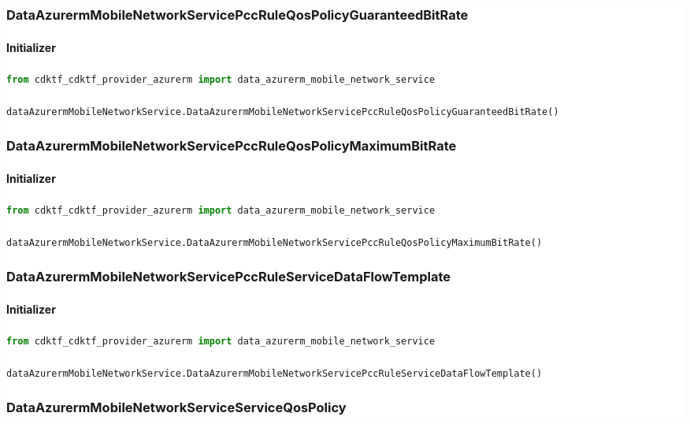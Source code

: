 
### DataAzurermMobileNetworkServicePccRuleQosPolicyGuaranteedBitRate <a name="DataAzurermMobileNetworkServicePccRuleQosPolicyGuaranteedBitRate" id="@cdktf/provider-azurerm.dataAzurermMobileNetworkService.DataAzurermMobileNetworkServicePccRuleQosPolicyGuaranteedBitRate"></a>

#### Initializer <a name="Initializer" id="@cdktf/provider-azurerm.dataAzurermMobileNetworkService.DataAzurermMobileNetworkServicePccRuleQosPolicyGuaranteedBitRate.Initializer"></a>

```python
from cdktf_cdktf_provider_azurerm import data_azurerm_mobile_network_service

dataAzurermMobileNetworkService.DataAzurermMobileNetworkServicePccRuleQosPolicyGuaranteedBitRate()
```


### DataAzurermMobileNetworkServicePccRuleQosPolicyMaximumBitRate <a name="DataAzurermMobileNetworkServicePccRuleQosPolicyMaximumBitRate" id="@cdktf/provider-azurerm.dataAzurermMobileNetworkService.DataAzurermMobileNetworkServicePccRuleQosPolicyMaximumBitRate"></a>

#### Initializer <a name="Initializer" id="@cdktf/provider-azurerm.dataAzurermMobileNetworkService.DataAzurermMobileNetworkServicePccRuleQosPolicyMaximumBitRate.Initializer"></a>

```python
from cdktf_cdktf_provider_azurerm import data_azurerm_mobile_network_service

dataAzurermMobileNetworkService.DataAzurermMobileNetworkServicePccRuleQosPolicyMaximumBitRate()
```


### DataAzurermMobileNetworkServicePccRuleServiceDataFlowTemplate <a name="DataAzurermMobileNetworkServicePccRuleServiceDataFlowTemplate" id="@cdktf/provider-azurerm.dataAzurermMobileNetworkService.DataAzurermMobileNetworkServicePccRuleServiceDataFlowTemplate"></a>

#### Initializer <a name="Initializer" id="@cdktf/provider-azurerm.dataAzurermMobileNetworkService.DataAzurermMobileNetworkServicePccRuleServiceDataFlowTemplate.Initializer"></a>

```python
from cdktf_cdktf_provider_azurerm import data_azurerm_mobile_network_service

dataAzurermMobileNetworkService.DataAzurermMobileNetworkServicePccRuleServiceDataFlowTemplate()
```


### DataAzurermMobileNetworkServiceServiceQosPolicy <a name="DataAzurermMobileNetworkServiceServiceQosPolicy" id="@cdktf/provider-azurerm.dataAzurermMobileNetworkService.DataAzurermMobileNetworkServiceServiceQosPolicy"></a>
